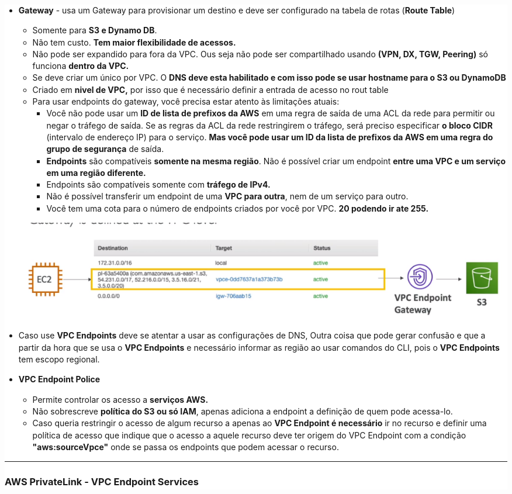     

  - **Gateway** - usa um Gateway para provisionar um destino e deve ser configurado na tabela de rotas (**Route Table**)

    - Somente para **S3 e Dynamo DB**.
    - Não tem custo. **Tem maior flexibilidade de acessos.**
    - Não pode ser expandido para fora da VPC. Ous seja não pode ser compartilhado usando **(VPN, DX, TGW, Peering)** só funciona **dentro da VPC.**
    - Se deve criar um único por VPC. O **DNS deve esta habilitado e com isso pode se usar hostname para o S3 ou DynamoDB**
    - Criado em **nivel de VPC,** por isso que é necessário definir a entrada de acesso no rout table
    - Para usar endpoints do gateway, você precisa estar atento às limitações atuais:
      - Você não pode usar um **ID de lista de prefixos da AWS** em uma regra de saída de uma ACL da rede para permitir ou negar o tráfego de saída. Se as regras da ACL da rede restringirem o tráfego, será preciso especificar **o bloco CIDR** (intervalo de endereço IP) para o serviço. **Mas você pode usar um ID da lista de prefixos da AWS em uma regra do grupo de segurança** de saída. 
      - **Endpoints** são compatíveis **somente na mesma região**. Não é possível criar um endpoint **entre uma VPC e um serviço em uma região diferente.**
      - Endpoints são compatíveis somente com **tráfego de IPv4.**
      - Não é possível transferir um endpoint de uma **VPC para outra**, nem de um serviço para outro.
      - Você tem uma cota para o número de endpoints criados por você por VPC.  **20 podendo ir ate 255.**

    ![image-20230227061041750](assets/image-20230227061041750.png)

- Caso use  **VPC Endpoints** deve se atentar a usar as configurações de DNS, Outra coisa que pode gerar confusão e que a partir da hora que se usa o **VPC Endpoints** e necessário informar as região ao usar comandos do CLI, pois o **VPC Endpoints** tem escopo regional.

- **VPC Endpoint Police**

  - Permite controlar os acesso a **serviços AWS.**
  - Não sobrescreve **política do S3 ou só IAM**, apenas adiciona a endpoint a definição de quem pode acessa-lo.
  - Caso queria restringir o acesso de algum recurso a apenas ao **VPC Endpoint é necessário** ir no recurso e definir uma política de acesso que indique que o acesso a aquele recurso deve ter origem do VPC Endpoint com a condição **"aws:sourceVpce"** onde se passa os endpoints que podem acessar o recurso.



---

### AWS PrivateLink - VPC Endpoint Services
